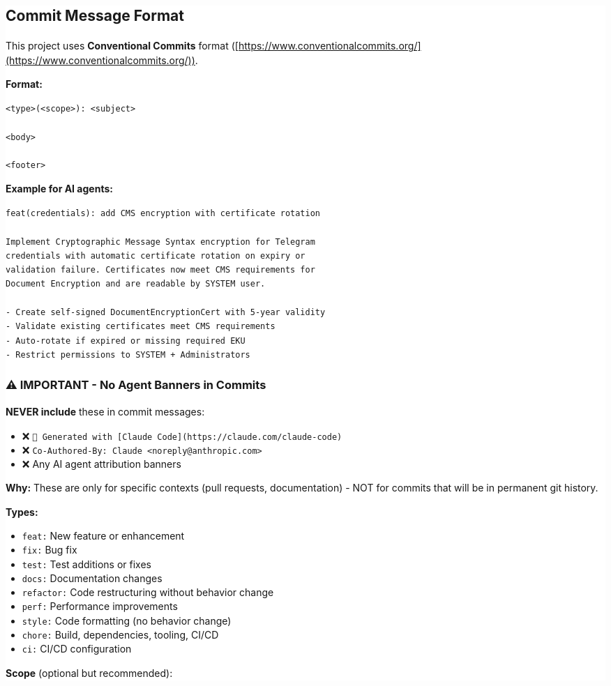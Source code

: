 ## Commit Message Format

This project uses **Conventional Commits** format
([https://www.conventionalcommits.org/](https://www.conventionalcommits.org/)).

**Format:**

```text
<type>(<scope>): <subject>

<body>

<footer>
```

**Example for AI agents:**

```text
feat(credentials): add CMS encryption with certificate rotation

Implement Cryptographic Message Syntax encryption for Telegram
credentials with automatic certificate rotation on expiry or
validation failure. Certificates now meet CMS requirements for
Document Encryption and are readable by SYSTEM user.

- Create self-signed DocumentEncryptionCert with 5-year validity
- Validate existing certificates meet CMS requirements
- Auto-rotate if expired or missing required EKU
- Restrict permissions to SYSTEM + Administrators
```

### ⚠️ IMPORTANT - No Agent Banners in Commits

**NEVER include** these in commit messages:

- ❌ `🤖 Generated with [Claude Code](https://claude.com/claude-code)`
- ❌ `Co-Authored-By: Claude <noreply@anthropic.com>`
- ❌ Any AI agent attribution banners

**Why:** These are only for specific contexts (pull requests, documentation) - NOT for
commits that will be in permanent git history.

**Types:**

- `feat:` New feature or enhancement
- `fix:` Bug fix
- `test:` Test additions or fixes
- `docs:` Documentation changes
- `refactor:` Code restructuring without behavior change
- `perf:` Performance improvements
- `style:` Code formatting (no behavior change)
- `chore:` Build, dependencies, tooling, CI/CD
- `ci:` CI/CD configuration

**Scope** (optional but recommended):
